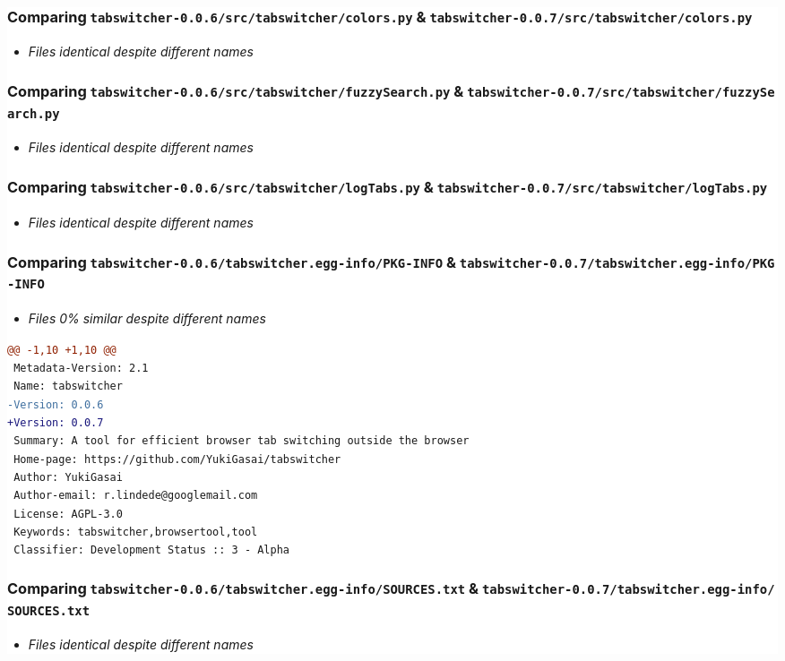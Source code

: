 ### Comparing `tabswitcher-0.0.6/src/tabswitcher/colors.py` & `tabswitcher-0.0.7/src/tabswitcher/colors.py`

 * *Files identical despite different names*

### Comparing `tabswitcher-0.0.6/src/tabswitcher/fuzzySearch.py` & `tabswitcher-0.0.7/src/tabswitcher/fuzzySearch.py`

 * *Files identical despite different names*

### Comparing `tabswitcher-0.0.6/src/tabswitcher/logTabs.py` & `tabswitcher-0.0.7/src/tabswitcher/logTabs.py`

 * *Files identical despite different names*

### Comparing `tabswitcher-0.0.6/tabswitcher.egg-info/PKG-INFO` & `tabswitcher-0.0.7/tabswitcher.egg-info/PKG-INFO`

 * *Files 0% similar despite different names*

```diff
@@ -1,10 +1,10 @@
 Metadata-Version: 2.1
 Name: tabswitcher
-Version: 0.0.6
+Version: 0.0.7
 Summary: A tool for efficient browser tab switching outside the browser
 Home-page: https://github.com/YukiGasai/tabswitcher
 Author: YukiGasai
 Author-email: r.lindede@googlemail.com
 License: AGPL-3.0
 Keywords: tabswitcher,browsertool,tool
 Classifier: Development Status :: 3 - Alpha
```

### Comparing `tabswitcher-0.0.6/tabswitcher.egg-info/SOURCES.txt` & `tabswitcher-0.0.7/tabswitcher.egg-info/SOURCES.txt`

 * *Files identical despite different names*

